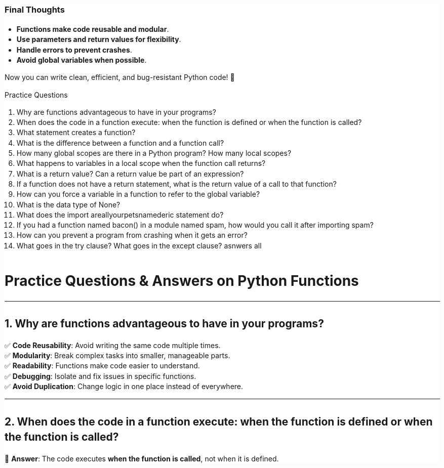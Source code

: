 
### **Final Thoughts**  
- **Functions make code reusable and modular**.  
- **Use parameters and return values for flexibility**.  
- **Handle errors to prevent crashes**.  
- **Avoid global variables when possible**.  

Now you can write clean, efficient, and bug-resistant Python code! 🚀                                     



Practice Questions
1. Why are functions advantageous to have in your programs?
2. When does the code in a function execute: when the function is
defined or when the function is called?
3. What statement creates a function?
4. What is the difference between a function and a function call?
5. How many global scopes are there in a Python program? How many
local scopes?
6. What happens to variables in a local scope when the function call returns?
7. What is a return value? Can a return value be part of an expression?
8. If a function does not have a return statement, what is the return value
of a call to that function?
9. How can you force a variable in a function to refer to the global variable?
10. What is the data type of None?
11. What does the import areallyourpetsnamederic statement do?
12. If you had a function named bacon() in a module named spam, how
would you call it after importing spam?
13. How can you prevent a program from crashing when it gets an error?
14. What goes in the try clause? What goes in the except clause?               asnwers all




# **Practice Questions & Answers on Python Functions**  

---

## **1. Why are functions advantageous to have in your programs?**  
✅ **Code Reusability**: Avoid writing the same code multiple times.  
✅ **Modularity**: Break complex tasks into smaller, manageable parts.  
✅ **Readability**: Functions make code easier to understand.  
✅ **Debugging**: Isolate and fix issues in specific functions.  
✅ **Avoid Duplication**: Change logic in one place instead of everywhere.  

---

## **2. When does the code in a function execute: when the function is defined or when the function is called?**  
📌 **Answer**: The code executes **when the function is called**, not when it is defined.  
